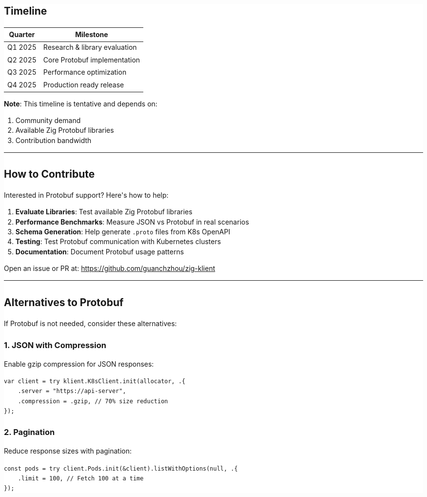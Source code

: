 
## Timeline

| Quarter | Milestone |
|---------|-----------|
| Q1 2025 | Research & library evaluation |
| Q2 2025 | Core Protobuf implementation |
| Q3 2025 | Performance optimization |
| Q4 2025 | Production ready release |

**Note**: This timeline is tentative and depends on:
1. Community demand
2. Available Zig Protobuf libraries
3. Contribution bandwidth

---

## How to Contribute

Interested in Protobuf support? Here's how to help:

1. **Evaluate Libraries**: Test available Zig Protobuf libraries
2. **Performance Benchmarks**: Measure JSON vs Protobuf in real scenarios
3. **Schema Generation**: Help generate `.proto` files from K8s OpenAPI
4. **Testing**: Test Protobuf communication with Kubernetes clusters
5. **Documentation**: Document Protobuf usage patterns

Open an issue or PR at: https://github.com/guanchzhou/zig-klient

---

## Alternatives to Protobuf

If Protobuf is not needed, consider these alternatives:

### 1. JSON with Compression

Enable gzip compression for JSON responses:
```zig
var client = try klient.K8sClient.init(allocator, .{
    .server = "https://api-server",
    .compression = .gzip, // 70% size reduction
});
```

### 2. Pagination

Reduce response sizes with pagination:
```zig
const pods = try client.Pods.init(&client).listWithOptions(null, .{
    .limit = 100, // Fetch 100 at a time
});
```
